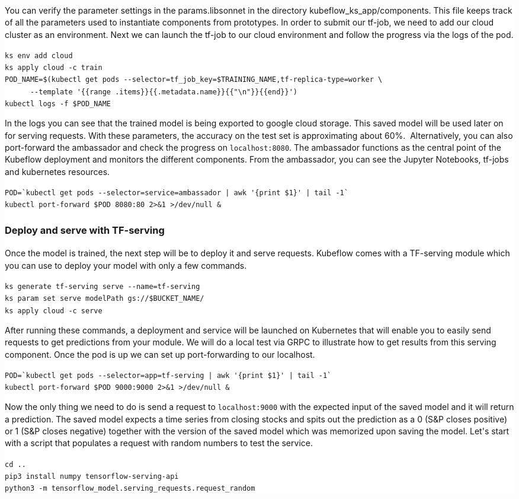 You can verify the parameter settings in the params.libsonnet in the directory kubeflow_ks_app/components.
This file keeps track of all the parameters used to instantiate components from prototypes.
In order to submit our tf-job, we need to add our cloud cluster as an environment.
Next we can launch the tf-job to our cloud environment and follow the progress via the logs of the pod.

```
ks env add cloud
ks apply cloud -c train
POD_NAME=$(kubectl get pods --selector=tf_job_key=$TRAINING_NAME,tf-replica-type=worker \
      --template '{{range .items}}{{.metadata.name}}{{"\n"}}{{end}}')
kubectl logs -f $POD_NAME
```

In the logs you can see that the trained model is being exported to google cloud storage. This saved model will be used later on for serving requests. With these parameters, the accuracy on the test set is approximating about 60%. 
Alternatively, you can also port-forward the ambassador and check the progress on ```localhost:8080```.
The ambassador functions as the central point of the Kubeflow deployment and monitors the different components. From the ambassador, you can see the Jupyter Notebooks, tf-jobs and kubernetes resources.

```
POD=`kubectl get pods --selector=service=ambassador | awk '{print $1}' | tail -1`
kubectl port-forward $POD 8080:80 2>&1 >/dev/null &
```

### Deploy and serve with TF-serving
Once the model is trained, the next step will be to deploy it and serve requests.
Kubeflow comes with a TF-serving module which you can use to deploy your model with only a few commands.
```
ks generate tf-serving serve --name=tf-serving
ks param set serve modelPath gs://$BUCKET_NAME/
ks apply cloud -c serve
```

After running these commands, a deployment and service will be launched on Kubernetes that will enable you to easily send requests to get predictions from your module.
We will do a local test via GRPC to illustrate how to get results from this serving component. Once the pod is up we can set up port-forwarding to our localhost.
```
POD=`kubectl get pods --selector=app=tf-serving | awk '{print $1}' | tail -1`
kubectl port-forward $POD 9000:9000 2>&1 >/dev/null &
```

Now the only thing we need to do is send a request to ```localhost:9000``` with the expected input of the saved model and it will return a prediction.
The saved model expects a time series from closing stocks and spits out the prediction as a 0 (S&P closes positive) or 1 (S&P closes negative) together with the version of the saved model which was memorized upon saving the model.
Let's start with a script that populates a request with random numbers to test the service.
```
cd ..
pip3 install numpy tensorflow-serving-api
python3 -m tensorflow_model.serving_requests.request_random
```
